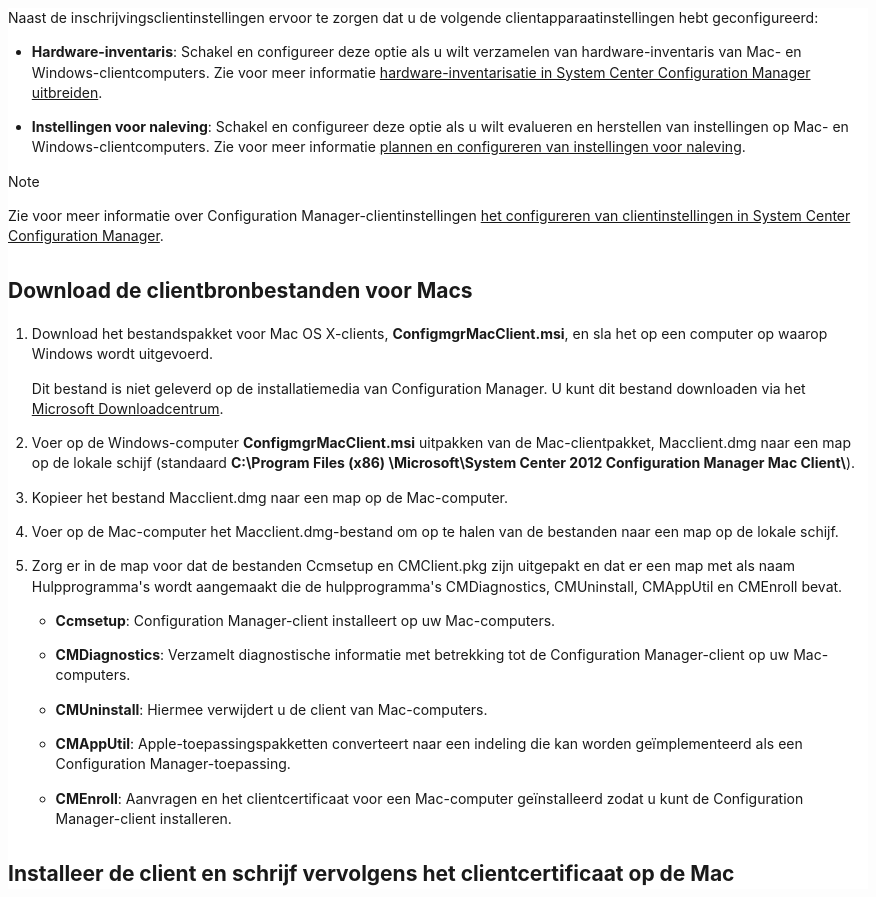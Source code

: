  Naast de inschrijvingsclientinstellingen ervoor te zorgen dat u de volgende clientapparaatinstellingen hebt geconfigureerd:  

-   **Hardware-inventaris**: Schakel en configureer deze optie als u wilt verzamelen van hardware-inventaris van Mac- en Windows-clientcomputers. Zie voor meer informatie [hardware-inventarisatie in System Center Configuration Manager uitbreiden](../../../core/clients/manage/inventory/extend-hardware-inventory.md).  

-   **Instellingen voor naleving**: Schakel en configureer deze optie als u wilt evalueren en herstellen van instellingen op Mac- en Windows-clientcomputers. Zie voor meer informatie [plannen en configureren van instellingen voor naleving](../../../compliance/plan-design/plan-for-and-configure-compliance-settings.md).  

> [!NOTE]  
>  Zie voor meer informatie over Configuration Manager-clientinstellingen [het configureren van clientinstellingen in System Center Configuration Manager](../../../core/clients/deploy/configure-client-settings.md).  

## <a name="download-the-client-source-files-for-macs"></a>Download de clientbronbestanden voor Macs  

1.  Download het bestandspakket voor Mac OS X-clients, **ConfigmgrMacClient.msi**, en sla het op een computer op waarop Windows wordt uitgevoerd.  

     Dit bestand is niet geleverd op de installatiemedia van Configuration Manager. U kunt dit bestand downloaden via het [Microsoft Downloadcentrum](http://go.microsoft.com/fwlink/?LinkID=525184).  

2.  Voer op de Windows-computer **ConfigmgrMacClient.msi** uitpakken van de Mac-clientpakket, Macclient.dmg naar een map op de lokale schijf (standaard **C:\Program Files (x86) \Microsoft\System Center 2012 Configuration Manager Mac Client\\**).  

3.  Kopieer het bestand Macclient.dmg naar een map op de Mac-computer.  

4.  Voer op de Mac-computer het Macclient.dmg-bestand om op te halen van de bestanden naar een map op de lokale schijf.  

5.  Zorg er in de map voor dat de bestanden Ccmsetup en CMClient.pkg zijn uitgepakt en dat er een map met als naam Hulpprogramma's wordt aangemaakt die de hulpprogramma's CMDiagnostics,  CMUninstall, CMAppUtil en CMEnroll bevat.

    -  **Ccmsetup**: Configuration Manager-client installeert op uw Mac-computers.  

    -   **CMDiagnostics**: Verzamelt diagnostische informatie met betrekking tot de Configuration Manager-client op uw Mac-computers.  

    -   **CMUninstall**: Hiermee verwijdert u de client van Mac-computers.  

    -   **CMAppUtil**: Apple-toepassingspakketten converteert naar een indeling die kan worden geïmplementeerd als een Configuration Manager-toepassing.  

    -   **CMEnroll**: Aanvragen en het clientcertificaat voor een Mac-computer geïnstalleerd zodat u kunt de Configuration Manager-client installeren.   

## <a name="install-the-client-and-then-enroll-the-client-certificate-on-the-mac"></a>Installeer de client en schrijf vervolgens het clientcertificaat op de Mac  
